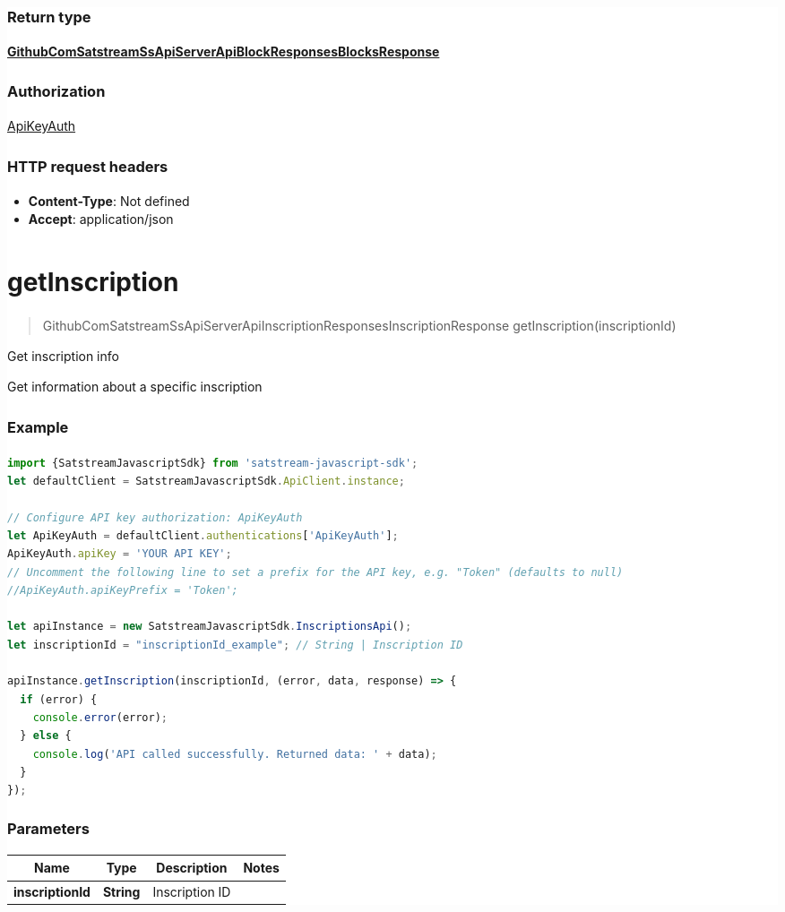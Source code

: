 ### Return type

[**GithubComSatstreamSsApiServerApiBlockResponsesBlocksResponse**](GithubComSatstreamSsApiServerApiBlockResponsesBlocksResponse.md)

### Authorization

[ApiKeyAuth](../README.md#ApiKeyAuth)

### HTTP request headers

 - **Content-Type**: Not defined
 - **Accept**: application/json

<a name="getInscription"></a>
# **getInscription**
> GithubComSatstreamSsApiServerApiInscriptionResponsesInscriptionResponse getInscription(inscriptionId)

Get inscription info

Get information about a specific inscription

### Example
```javascript
import {SatstreamJavascriptSdk} from 'satstream-javascript-sdk';
let defaultClient = SatstreamJavascriptSdk.ApiClient.instance;

// Configure API key authorization: ApiKeyAuth
let ApiKeyAuth = defaultClient.authentications['ApiKeyAuth'];
ApiKeyAuth.apiKey = 'YOUR API KEY';
// Uncomment the following line to set a prefix for the API key, e.g. "Token" (defaults to null)
//ApiKeyAuth.apiKeyPrefix = 'Token';

let apiInstance = new SatstreamJavascriptSdk.InscriptionsApi();
let inscriptionId = "inscriptionId_example"; // String | Inscription ID

apiInstance.getInscription(inscriptionId, (error, data, response) => {
  if (error) {
    console.error(error);
  } else {
    console.log('API called successfully. Returned data: ' + data);
  }
});
```

### Parameters

Name | Type | Description  | Notes
------------- | ------------- | ------------- | -------------
 **inscriptionId** | **String**| Inscription ID | 
